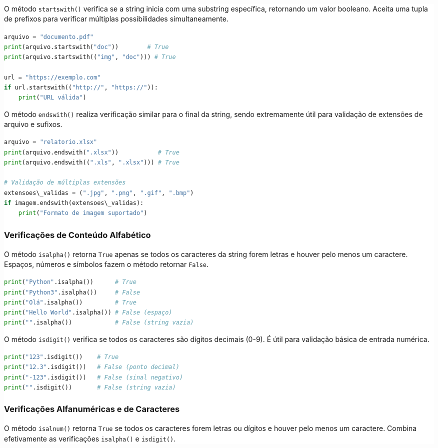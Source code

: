 O método `startswith()` verifica se a string inicia com uma substring específica, retornando um valor booleano. Aceita uma tupla de prefixos para verificar múltiplas possibilidades simultaneamente.

```python
arquivo = "documento.pdf"
print(arquivo.startswith("doc"))        # True
print(arquivo.startswith(("img", "doc"))) # True

url = "https://exemplo.com"
if url.startswith(("http://", "https://")):
    print("URL válida")
```

O método `endswith()` realiza verificação similar para o final da string, sendo extremamente útil para validação de extensões de arquivo e sufixos.

```python
arquivo = "relatorio.xlsx"
print(arquivo.endswith(".xlsx"))           # True
print(arquivo.endswith((".xls", ".xlsx"))) # True

# Validação de múltiplas extensões
extensoes\_validas = (".jpg", ".png", ".gif", ".bmp")
if imagem.endswith(extensoes\_validas):
    print("Formato de imagem suportado")
```



### Verificações de Conteúdo Alfabético

O método `isalpha()` retorna `True` apenas se todos os caracteres da string forem letras e houver pelo menos um caractere. Espaços, números e símbolos fazem o método retornar `False`.

```python
print("Python".isalpha())      # True
print("Python3".isalpha())     # False
print("Olá".isalpha())         # True
print("Hello World".isalpha()) # False (espaço)
print("".isalpha())            # False (string vazia)
```

O método `isdigit()` verifica se todos os caracteres são dígitos decimais (0-9). É útil para validação básica de entrada numérica.

```python
print("123".isdigit())    # True
print("12.3".isdigit())   # False (ponto decimal)
print("-123".isdigit())   # False (sinal negativo)
print("".isdigit())       # False (string vazia)
```



### Verificações Alfanuméricas e de Caracteres

O método `isalnum()` retorna `True` se todos os caracteres forem letras ou dígitos e houver pelo menos um caractere. Combina efetivamente as verificações `isalpha()` e `isdigit()`.
